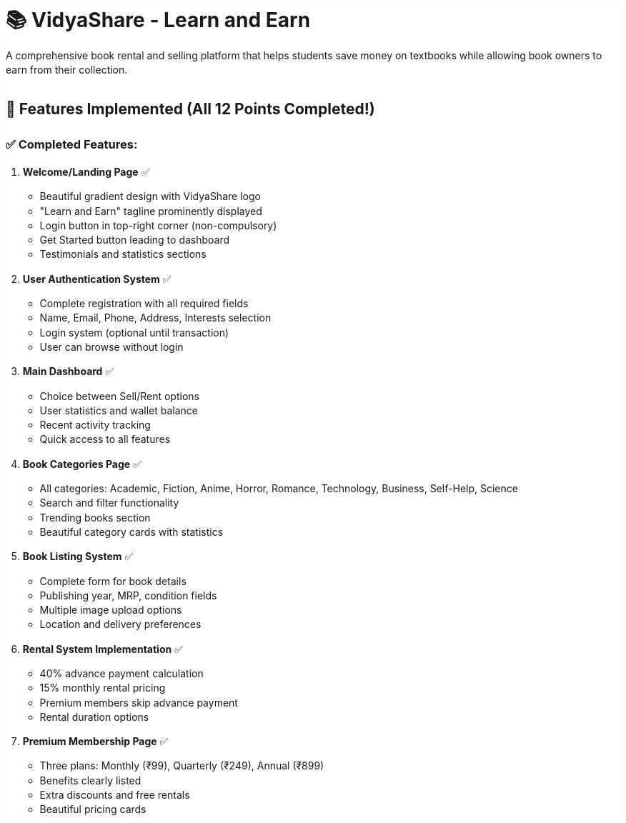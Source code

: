 # 📚 VidyaShare - Learn and Earn

A comprehensive book rental and selling platform that helps students save money on textbooks while allowing book owners to earn from their collection.

## 🚀 Features Implemented (All 12 Points Completed!)

### ✅ Completed Features:

1. **Welcome/Landing Page** ✅
   - Beautiful gradient design with VidyaShare logo
   - "Learn and Earn" tagline prominently displayed
   - Login button in top-right corner (non-compulsory)
   - Get Started button leading to dashboard
   - Testimonials and statistics sections

2. **User Authentication System** ✅
   - Complete registration with all required fields
   - Name, Email, Phone, Address, Interests selection
   - Login system (optional until transaction)
   - User can browse without login

3. **Main Dashboard** ✅
   - Choice between Sell/Rent options
   - User statistics and wallet balance
   - Recent activity tracking
   - Quick access to all features

4. **Book Categories Page** ✅
   - All categories: Academic, Fiction, Anime, Horror, Romance, Technology, Business, Self-Help, Science
   - Search and filter functionality
   - Trending books section
   - Beautiful category cards with statistics

5. **Book Listing System** ✅
   - Complete form for book details
   - Publishing year, MRP, condition fields
   - Multiple image upload options
   - Location and delivery preferences

6. **Rental System Implementation** ✅
   - 40% advance payment calculation
   - 15% monthly rental pricing
   - Premium members skip advance payment
   - Rental duration options

7. **Premium Membership Page** ✅
   - Three plans: Monthly (₹99), Quarterly (₹249), Annual (₹899)
   - Benefits clearly listed
   - Extra discounts and free rentals
   - Beautiful pricing cards
